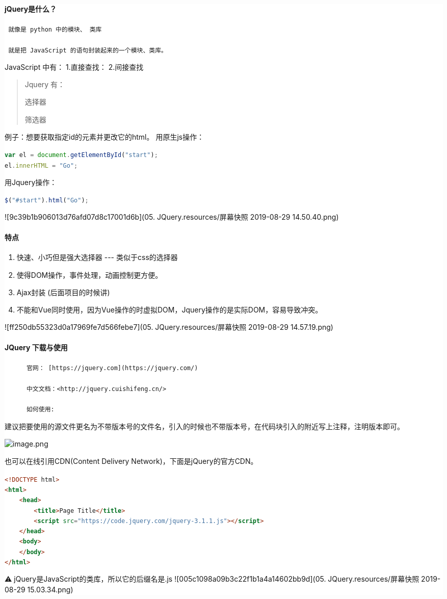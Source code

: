 #### jQuery是什么？

     就像是 python 中的模块、 类库
    
     就是把 JavaScript 的语句封装起来的一个模块、类库。

JavaScript 中有：
1.直接查找：
2.间接查找

> Jquery 有：
>
> 选择器
>
> 筛选器

例子：想要获取指定id的元素并更改它的html。
用原生js操作：
```js
var el = document.getElementById("start");
el.innerHTML = "Go";
```
用Jquery操作：
```js
$("#start").html("Go");
```
![9c39b1b906013d76afd07d8c17001d6b](05. JQuery.resources/屏幕快照 2019-08-29 14.50.40.png)


#### 特点

1. 快速、小巧但是强大选择器 --- 类似于css的选择器

2. 使得DOM操作，事件处理，动画控制更方便。

3. Ajax封装 (后面项目的时候讲)
4. 不能和Vue同时使用，因为Vue操作的时虚拟DOM，Jquery操作的是实际DOM，容易导致冲突。

![ff250db55323d0a17969fe7d566febe7](05. JQuery.resources/屏幕快照 2019-08-29 14.57.19.png)



#### JQuery 下载与使用

          官网： [https://jquery.com](https://jquery.com/)
    
          中文文档：<http://jquery.cuishifeng.cn/>
    
          如何使用:

建议把要使用的源文件更名为不带版本号的文件名，引入的时候也不带版本号，在代码块引入的附近写上注释，注明版本即可。

![image.png](https://upload-images.jianshu.io/upload_images/11414906-8b76bc8780bb1d89.png?imageMogr2/auto-orient/strip%7CimageView2/2/w/1240)

也可以在线引用CDN(Content Delivery Network)，下面是jQuery的官方CDN。

```html
<!DOCTYPE html>
<html>
    <head>
        <title>Page Title</title>
        <script src="https://code.jquery.com/jquery-3.1.1.js"></script>
    </head>
    <body>
    </body>
</html>
```
⚠️ jQuery是JavaScript的类库，所以它的后缀名是.js
![005c1098a09b3c22f1b1a4a14602bb9d](05. JQuery.resources/屏幕快照 2019-08-29 15.03.34.png)
